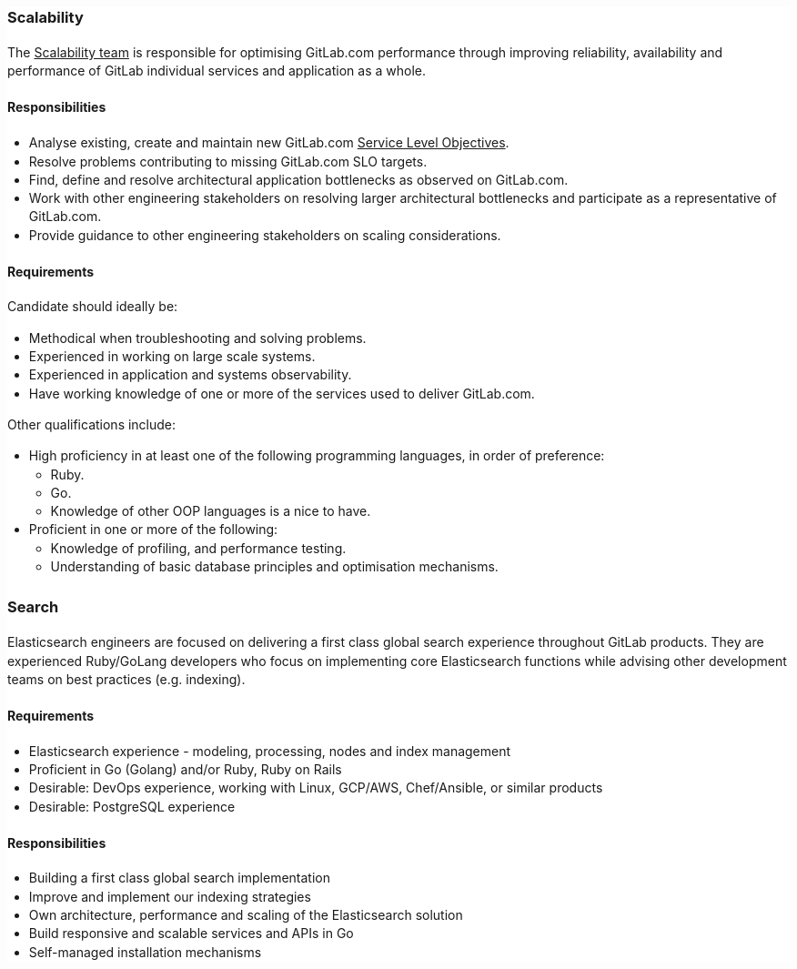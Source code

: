 ### Scalability

The [Scalability team](/handbook/engineering/infrastructure/team/scalability/) is responsible for optimising GitLab.com
performance through improving reliability, availability and performance of GitLab individual services and application as a whole.

#### Responsibilities

- Analyse existing, create and maintain new GitLab.com [Service Level Objectives](https://en.wikipedia.org/wiki/Service-level_objective).
- Resolve problems contributing to missing GitLab.com SLO targets.
- Find, define and resolve architectural application bottlenecks as observed on GitLab.com.
- Work with other engineering stakeholders on resolving larger architectural bottlenecks and participate as a representative of GitLab.com.
- Provide guidance to other engineering stakeholders on scaling considerations.

#### Requirements

Candidate should ideally be:

- Methodical when troubleshooting and solving problems.
- Experienced in working on large scale systems.
- Experienced in application and systems observability.
- Have working knowledge of one or more of the services used to deliver GitLab.com.

Other qualifications include:

- High proficiency in at least one of the following programming languages, in order of preference:
  - Ruby.
  - Go.
  - Knowledge of other OOP languages is a nice to have.
- Proficient in one or more of the following:
  - Knowledge of profiling, and performance testing.
  - Understanding of basic database principles and optimisation mechanisms.

### Search

Elasticsearch engineers are focused on delivering a first class global search experience throughout GitLab products.  They are experienced Ruby/GoLang developers who focus on implementing core Elasticsearch functions while advising other development teams on best practices (e.g. indexing).

#### Requirements

- Elasticsearch experience - modeling, processing, nodes and index management
- Proficient in Go (Golang) and/or Ruby, Ruby on Rails
- Desirable: DevOps experience, working with Linux, GCP/AWS, Chef/Ansible, or similar products
- Desirable: PostgreSQL experience

#### Responsibilities

- Building a first class global search implementation
- Improve and implement our indexing strategies
- Own architecture, performance and scaling of the Elasticsearch solution
- Build responsive and scalable services and APIs in Go
- Self-managed installation mechanisms
